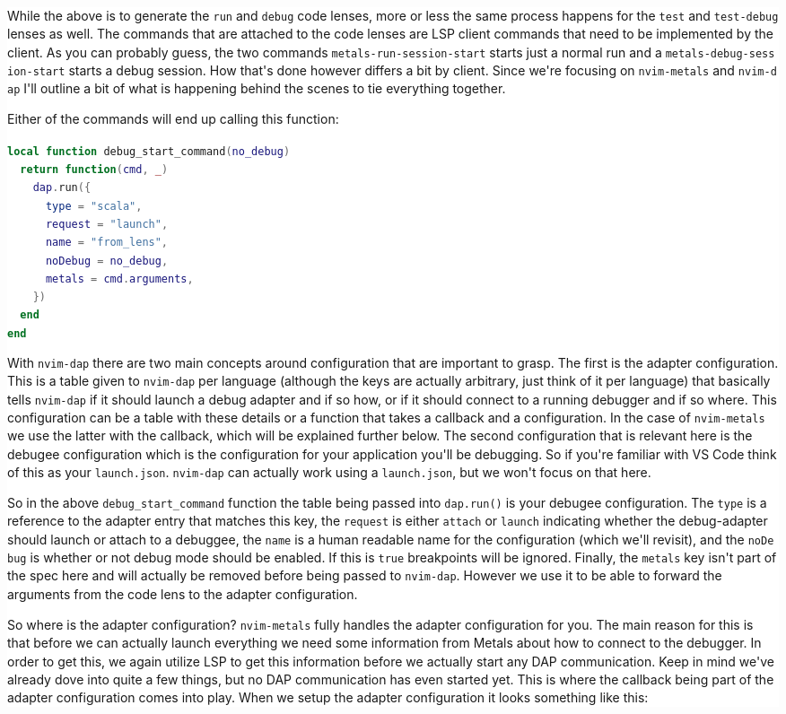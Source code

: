 While the above is to generate the `run` and `debug` code lenses, more or less
the same process happens for the `test` and `test-debug` lenses as well. The
commands that are attached to the code lenses are LSP client commands that need
to be implemented by the client. As you can probably guess, the two commands
`metals-run-session-start` starts just a normal run and a
`metals-debug-session-start` starts a debug session. How that's done however
differs a bit by client. Since we're focusing on `nvim-metals` and `nvim-dap`
I'll outline a bit of what is happening behind the scenes to tie everything
together.

Either of the commands will end up calling this function:

```lua
local function debug_start_command(no_debug)
  return function(cmd, _)
    dap.run({
      type = "scala",
      request = "launch",
      name = "from_lens",
      noDebug = no_debug,
      metals = cmd.arguments,
    })
  end
end
```

With `nvim-dap` there are two main concepts around configuration that are
important to grasp. The first is the adapter configuration. This is a table
given to `nvim-dap` per language (although the keys are actually arbitrary, just
think of it per language) that basically tells `nvim-dap` if it should launch a
debug adapter and if so how, or if it should connect to a running debugger and
if so where. This configuration can be a table with these details or a function
that takes a callback and a configuration. In the case of `nvim-metals` we use
the latter with the callback, which will be explained further below. The second
configuration that is relevant here is the debugee configuration which is the
configuration for your application you'll be debugging. So if you're familiar
with VS Code think of this as your `launch.json`. `nvim-dap` can actually work
using a `launch.json`, but we won't focus on that here.

So in the above `debug_start_command` function the table being passed into
`dap.run()` is your debugee configuration. The `type` is a reference to the
adapter entry that matches this key, the `request` is either `attach` or
`launch` indicating whether the debug-adapter should launch or attach to a
debuggee, the `name` is a human readable name for the configuration (which we'll
revisit), and the `noDebug` is whether or not debug mode should be enabled. If
this is `true` breakpoints will be ignored. Finally, the `metals` key isn't part
of the spec here and will actually be removed before being passed to `nvim-dap`.
However we use it to be able to forward the arguments from the code lens to the
adapter configuration.

So where is the adapter configuration? `nvim-metals` fully handles the adapter
configuration for you. The main reason for this is that before we can actually
launch everything we need some information from Metals about how to connect to
the debugger. In order to get this, we again utilize LSP to get this information
before we actually start any DAP communication. Keep in mind we've already dove
into quite a few things, but no DAP communication has even started yet. This is
where the callback being part of the adapter configuration comes into play. When
we setup the adapter configuration it looks something like this:

